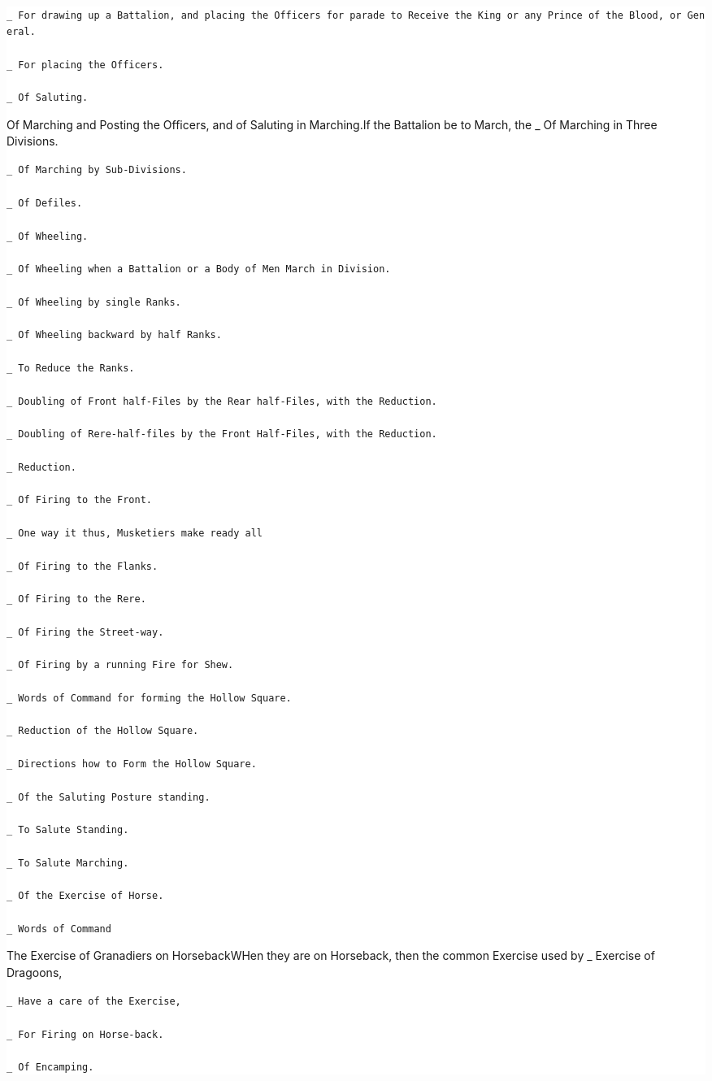     _ For drawing up a Battalion, and placing the Officers for parade to Receive the King or any Prince of the Blood, or General.

    _ For placing the Officers.

    _ Of Saluting.
Of Marching and Posting the Officers, and of Saluting in Marching.If the Battalion be to March, the 
    _ Of Marching in Three Divisions.

    _ Of Marching by Sub-Divisions.

    _ Of Defiles.

    _ Of Wheeling.

    _ Of Wheeling when a Battalion or a Body of Men March in Division.

    _ Of Wheeling by single Ranks.

    _ Of Wheeling backward by half Ranks.

    _ To Reduce the Ranks.

    _ Doubling of Front half-Files by the Rear half-Files, with the Reduction.

    _ Doubling of Rere-half-files by the Front Half-Files, with the Reduction.

    _ Reduction.

    _ Of Firing to the Front.

    _ One way it thus, Musketiers make ready all

    _ Of Firing to the Flanks.

    _ Of Firing to the Rere.

    _ Of Firing the Street-way.

    _ Of Firing by a running Fire for Shew.

    _ Words of Command for forming the Hollow Square.

    _ Reduction of the Hollow Square.

    _ Directions how to Form the Hollow Square.

    _ Of the Saluting Posture standing.

    _ To Salute Standing.

    _ To Salute Marching.

    _ Of the Exercise of Horse.

    _ Words of Command
The Exercise of Granadiers on HorsebackWHen they are on Horseback, then the common Exercise used by 
    _ Exercise of Dragoons,

    _ Have a care of the Exercise,

    _ For Firing on Horse-back.

    _ Of Encamping.
